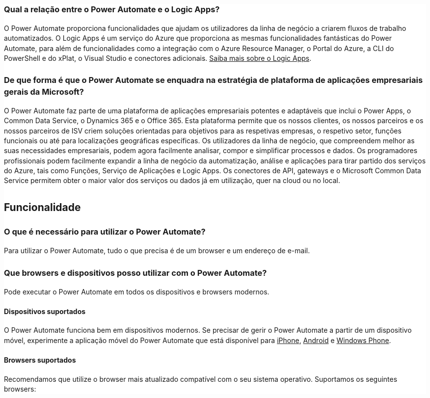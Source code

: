 ### <a name="how-do-power-automate-and-logic-apps-relate-to-each-other"></a>Qual a relação entre o Power Automate e o Logic Apps?
O Power Automate proporciona funcionalidades que ajudam os utilizadores da linha de negócio a criarem fluxos de trabalho automatizados. O Logic Apps é um serviço do Azure que proporciona as mesmas funcionalidades fantásticas do Power Automate, para além de funcionalidades como a integração com o Azure Resource Manager, o Portal do Azure, a CLI do PowerShell e do xPlat, o Visual Studio e conectores adicionais. [Saiba mais sobre o Logic Apps](https://azure.microsoft.com/services/app-service/logic/).

### <a name="how-does-power-automate-fit-in-microsofts-overall-business-application-platform-strategy"></a>De que forma é que o Power Automate se enquadra na estratégia de plataforma de aplicações empresariais gerais da Microsoft?
O Power Automate faz parte de uma plataforma de aplicações empresariais potentes e adaptáveis que inclui o Power Apps, o Common Data Service, o Dynamics 365 e o Office 365. Esta plataforma permite que os nossos clientes, os nossos parceiros e os nossos parceiros de ISV criem soluções orientadas para objetivos para as respetivas empresas, o respetivo setor, funções funcionais ou até para localizações geográficas específicas. Os utilizadores da linha de negócio, que compreendem melhor as suas necessidades empresariais, podem agora facilmente analisar, compor e simplificar processos e dados. Os programadores profissionais podem facilmente expandir a linha de negócio da automatização, análise e aplicações para tirar partido dos serviços do Azure, tais como Funções, Serviço de Aplicações e Logic Apps. Os conectores de API, gateways e o Microsoft Common Data Service permitem obter o maior valor dos serviços ou dados já em utilização, quer na cloud ou no local.

## <a name="functionality"></a>Funcionalidade
### <a name="what-do-i-need-to-use-power-automate"></a>O que é necessário para utilizar o Power Automate?
Para utilizar o Power Automate, tudo o que precisa é de um browser e um endereço de e-mail.

### <a name="what-browsers-and-devices-can-i-use-with-power-automate"></a>Que browsers e dispositivos posso utilizar com o Power Automate?

Pode executar o Power Automate em todos os dispositivos e browsers modernos.

#### <a name="supported-devices"></a>Dispositivos suportados

O Power Automate funciona bem em dispositivos modernos. Se precisar de gerir o Power Automate a partir de um dispositivo móvel, experimente a aplicação móvel do Power Automate que está disponível para [iPhone](https://itunes.apple.com/app/microsoft-flow/id1094928825?ls=1&mt=8), [Android](https://play.google.com/store/apps/details?id=com.microsoft.flow) e [Windows Phone](https://www.microsoft.com/p/microsoft-flow/9nkn0p5l9n84?rtc=1#activetab=pivot:overviewtab).

#### <a name="supported-browsers"></a>Browsers suportados

Recomendamos que utilize o browser mais atualizado compatível com o seu sistema operativo. Suportamos os seguintes browsers:

